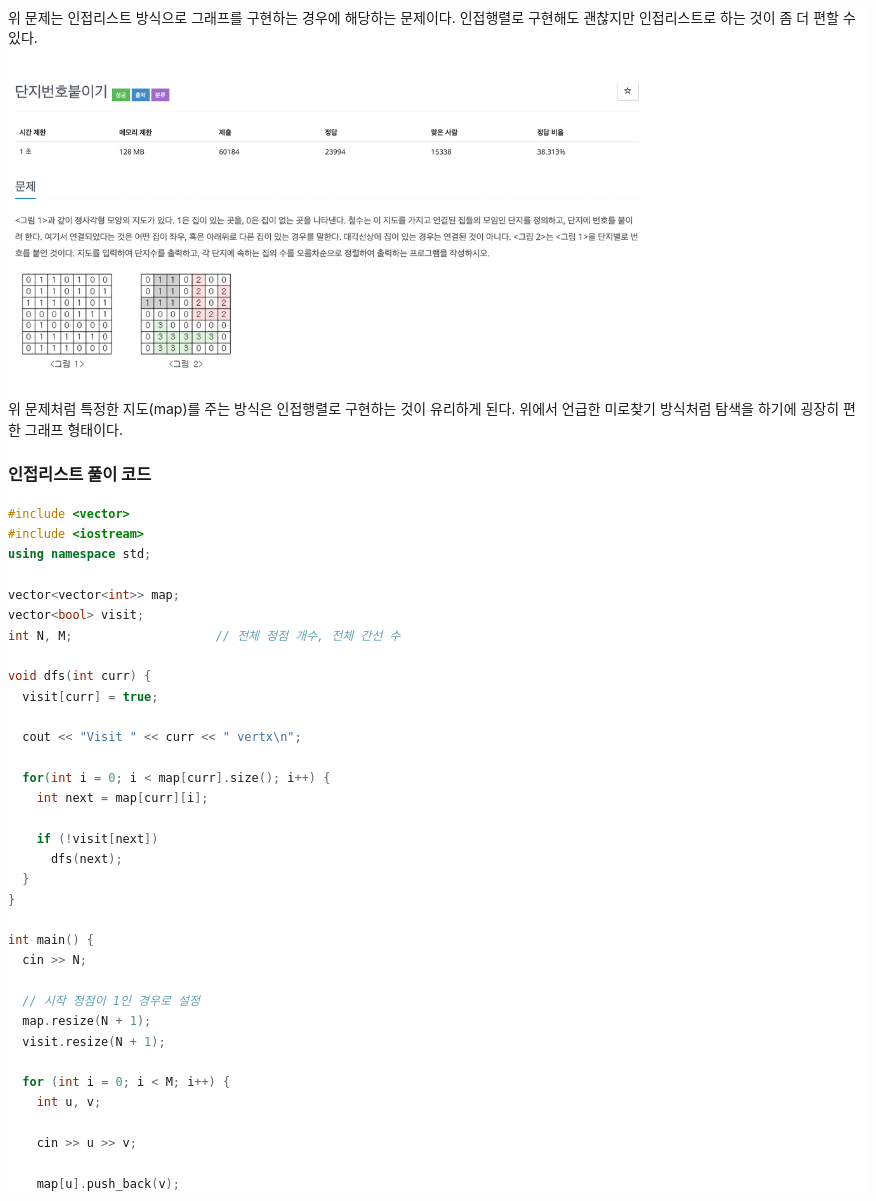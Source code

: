 위 문제는 인접리스트 방식으로 그래프를 구현하는 경우에 해당하는 문제이다. 인접행렬로 구현해도 괜찮지만 인접리스트로 하는 것이 좀 더 편할 수 있다.


<br>
<img src="/image/dfs/bojdfs1.png" style="width:650px;">
<br>

위 문제처럼 특정한 지도(map)를 주는 방식은 인접행렬로 구현하는 것이 유리하게 된다. 위에서 언급한 미로찾기 방식처럼 탐색을 하기에 굉장히 편한 그래프 형태이다.

### 인접리스트 풀이 코드
```cpp
#include <vector>
#include <iostream>
using namespace std;

vector<vector<int>> map;
vector<bool> visit;
int N, M;                    // 전체 정점 개수, 전체 간선 수

void dfs(int curr) {
  visit[curr] = true;

  cout << "Visit " << curr << " vertx\n";

  for(int i = 0; i < map[curr].size(); i++) {
    int next = map[curr][i];

    if (!visit[next])
      dfs(next);
  }
}

int main() {
  cin >> N;

  // 시작 정점이 1인 경우로 설정
  map.resize(N + 1);
  visit.resize(N + 1);

  for (int i = 0; i < M; i++) {
    int u, v;

    cin >> u >> v;

    map[u].push_back(v);
```